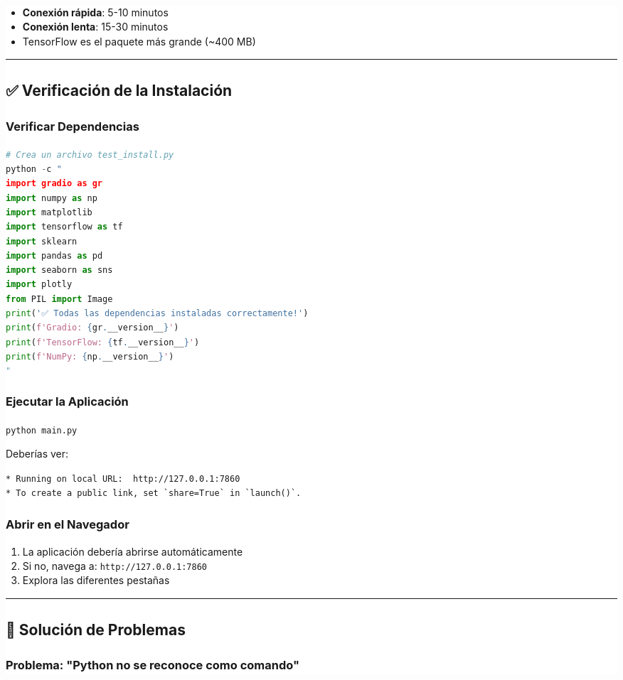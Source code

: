 - **Conexión rápida**: 5-10 minutos
- **Conexión lenta**: 15-30 minutos
- TensorFlow es el paquete más grande (~400 MB)

---

## ✅ Verificación de la Instalación

### Verificar Dependencias

```python
# Crea un archivo test_install.py
python -c "
import gradio as gr
import numpy as np
import matplotlib
import tensorflow as tf
import sklearn
import pandas as pd
import seaborn as sns
import plotly
from PIL import Image
print('✅ Todas las dependencias instaladas correctamente!')
print(f'Gradio: {gr.__version__}')
print(f'TensorFlow: {tf.__version__}')
print(f'NumPy: {np.__version__}')
"
```

### Ejecutar la Aplicación

```bash
python main.py
```

Deberías ver:

```
* Running on local URL:  http://127.0.0.1:7860
* To create a public link, set `share=True` in `launch()`.
```

### Abrir en el Navegador

1. La aplicación debería abrirse automáticamente
2. Si no, navega a: `http://127.0.0.1:7860`
3. Explora las diferentes pestañas

---

## 🔧 Solución de Problemas

### Problema: "Python no se reconoce como comando"
